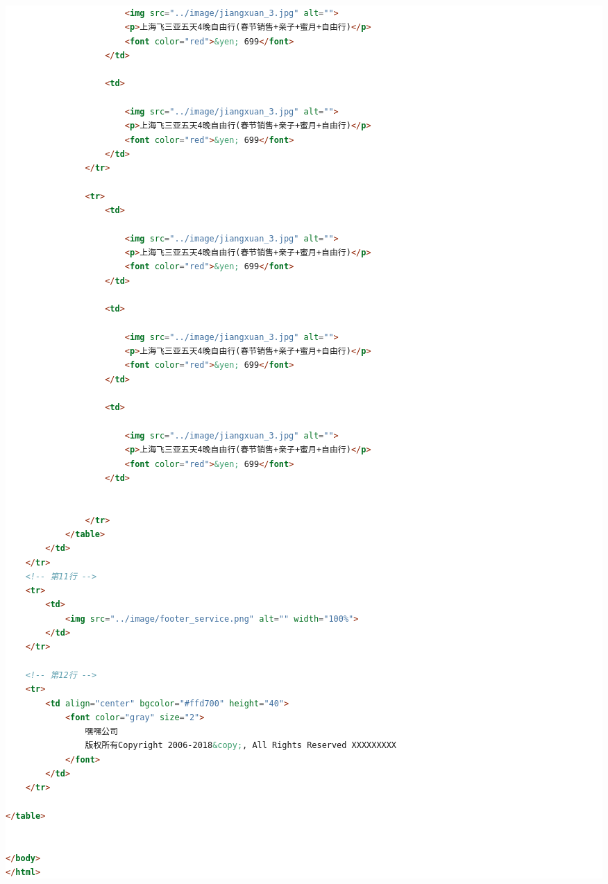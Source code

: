 ```html
                        <img src="../image/jiangxuan_3.jpg" alt="">
                        <p>上海飞三亚五天4晚自由行(春节销售+亲子+蜜月+自由行)</p>
                        <font color="red">&yen; 699</font>
                    </td>

                    <td>

                        <img src="../image/jiangxuan_3.jpg" alt="">
                        <p>上海飞三亚五天4晚自由行(春节销售+亲子+蜜月+自由行)</p>
                        <font color="red">&yen; 699</font>
                    </td>
                </tr>

                <tr>
                    <td>

                        <img src="../image/jiangxuan_3.jpg" alt="">
                        <p>上海飞三亚五天4晚自由行(春节销售+亲子+蜜月+自由行)</p>
                        <font color="red">&yen; 699</font>
                    </td>

                    <td>

                        <img src="../image/jiangxuan_3.jpg" alt="">
                        <p>上海飞三亚五天4晚自由行(春节销售+亲子+蜜月+自由行)</p>
                        <font color="red">&yen; 699</font>
                    </td>

                    <td>

                        <img src="../image/jiangxuan_3.jpg" alt="">
                        <p>上海飞三亚五天4晚自由行(春节销售+亲子+蜜月+自由行)</p>
                        <font color="red">&yen; 699</font>
                    </td>


                </tr>
            </table>
        </td>
    </tr>
    <!-- 第11行 -->
    <tr>
        <td>
            <img src="../image/footer_service.png" alt="" width="100%">
        </td>
    </tr>

    <!-- 第12行 -->
    <tr>
        <td align="center" bgcolor="#ffd700" height="40">
            <font color="gray" size="2">
                嘿嘿公司
                版权所有Copyright 2006-2018&copy;, All Rights Reserved XXXXXXXXX
            </font>
        </td>
    </tr>

</table>


</body>
</html>
```